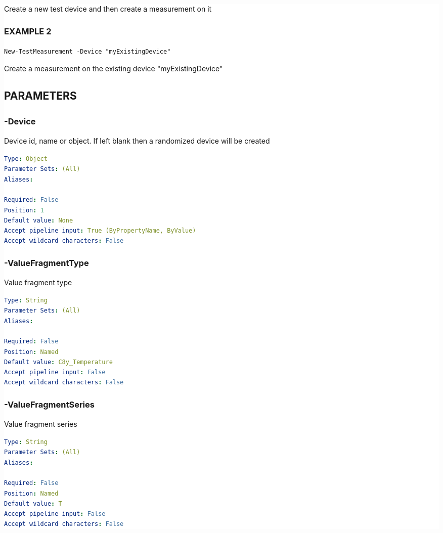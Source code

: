 Create a new test device and then create a measurement on it

### EXAMPLE 2
```
New-TestMeasurement -Device "myExistingDevice"
```

Create a measurement on the existing device "myExistingDevice"

## PARAMETERS

### -Device
Device id, name or object.
If left blank then a randomized device will be created

```yaml
Type: Object
Parameter Sets: (All)
Aliases:

Required: False
Position: 1
Default value: None
Accept pipeline input: True (ByPropertyName, ByValue)
Accept wildcard characters: False
```

### -ValueFragmentType
Value fragment type

```yaml
Type: String
Parameter Sets: (All)
Aliases:

Required: False
Position: Named
Default value: C8y_Temperature
Accept pipeline input: False
Accept wildcard characters: False
```

### -ValueFragmentSeries
Value fragment series

```yaml
Type: String
Parameter Sets: (All)
Aliases:

Required: False
Position: Named
Default value: T
Accept pipeline input: False
Accept wildcard characters: False
```

